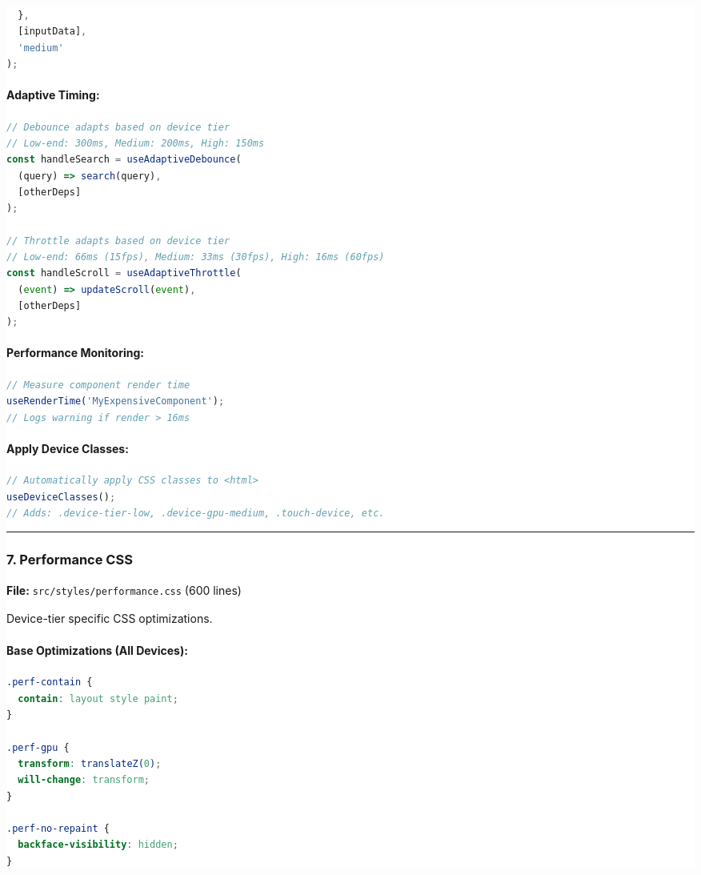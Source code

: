```typescript
  },
  [inputData],
  'medium'
);
```

#### Adaptive Timing:
```typescript
// Debounce adapts based on device tier
// Low-end: 300ms, Medium: 200ms, High: 150ms
const handleSearch = useAdaptiveDebounce(
  (query) => search(query),
  [otherDeps]
);

// Throttle adapts based on device tier
// Low-end: 66ms (15fps), Medium: 33ms (30fps), High: 16ms (60fps)
const handleScroll = useAdaptiveThrottle(
  (event) => updateScroll(event),
  [otherDeps]
);
```

#### Performance Monitoring:
```typescript
// Measure component render time
useRenderTime('MyExpensiveComponent');
// Logs warning if render > 16ms
```

#### Apply Device Classes:
```typescript
// Automatically apply CSS classes to <html>
useDeviceClasses();
// Adds: .device-tier-low, .device-gpu-medium, .touch-device, etc.
```

---

### 7. Performance CSS
**File:** `src/styles/performance.css` (600 lines)

Device-tier specific CSS optimizations.

#### Base Optimizations (All Devices):
```css
.perf-contain {
  contain: layout style paint;
}

.perf-gpu {
  transform: translateZ(0);
  will-change: transform;
}

.perf-no-repaint {
  backface-visibility: hidden;
}
```
